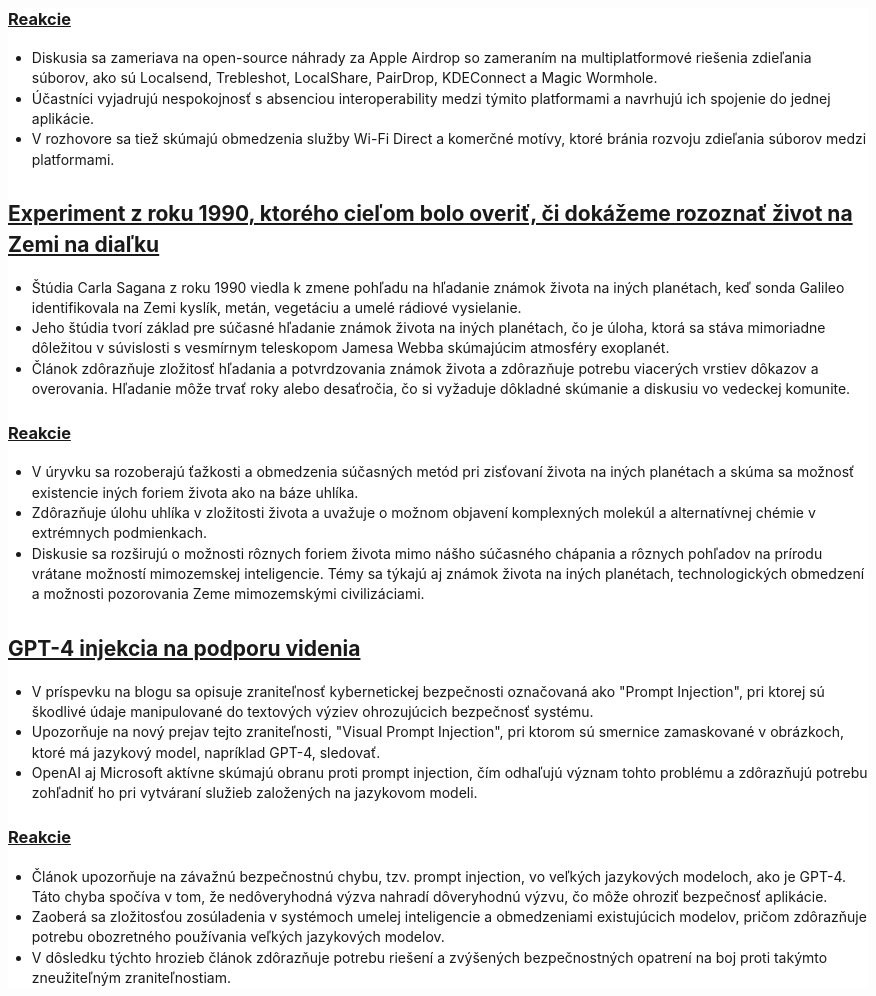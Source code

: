 ### [Reakcie](https://news.ycombinator.com/item?id=37938183)

- Diskusia sa zameriava na open-source náhrady za Apple Airdrop so zameraním na multiplatformové riešenia zdieľania súborov, ako sú Localsend, Trebleshot, LocalShare, PairDrop, KDEConnect a Magic Wormhole.
- Účastníci vyjadrujú nespokojnosť s absenciou interoperability medzi týmito platformami a navrhujú ich spojenie do jednej aplikácie.
- V rozhovore sa tiež skúmajú obmedzenia služby Wi-Fi Direct a komerčné motívy, ktoré bránia rozvoju zdieľania súborov medzi platformami.

## [Experiment z roku 1990, ktorého cieľom bolo overiť, či dokážeme rozoznať život na Zemi na diaľku](https://www.nature.com/articles/d41586-023-03230-z)

- Štúdia Carla Sagana z roku 1990 viedla k zmene pohľadu na hľadanie známok života na iných planétach, keď sonda Galileo identifikovala na Zemi kyslík, metán, vegetáciu a umelé rádiové vysielanie.
- Jeho štúdia tvorí základ pre súčasné hľadanie známok života na iných planétach, čo je úloha, ktorá sa stáva mimoriadne dôležitou v súvislosti s vesmírnym teleskopom Jamesa Webba skúmajúcim atmosféry exoplanét.
- Článok zdôrazňuje zložitosť hľadania a potvrdzovania známok života a zdôrazňuje potrebu viacerých vrstiev dôkazov a overovania. Hľadanie môže trvať roky alebo desaťročia, čo si vyžaduje dôkladné skúmanie a diskusiu vo vedeckej komunite.

### [Reakcie](https://news.ycombinator.com/item?id=37927734)

- V úryvku sa rozoberajú ťažkosti a obmedzenia súčasných metód pri zisťovaní života na iných planétach a skúma sa možnosť existencie iných foriem života ako na báze uhlíka.
- Zdôrazňuje úlohu uhlíka v zložitosti života a uvažuje o možnom objavení komplexných molekúl a alternatívnej chémie v extrémnych podmienkach.
- Diskusie sa rozširujú o možnosti rôznych foriem života mimo nášho súčasného chápania a rôznych pohľadov na prírodu vrátane možností mimozemskej inteligencie. Témy sa týkajú aj známok života na iných planétach, technologických obmedzení a možnosti pozorovania Zeme mimozemskými civilizáciami.

## [GPT-4 injekcia na podporu videnia](https://blog.roboflow.com/gpt-4-vision-prompt-injection/)

- V príspevku na blogu sa opisuje zraniteľnosť kybernetickej bezpečnosti označovaná ako "Prompt Injection", pri ktorej sú škodlivé údaje manipulované do textových výziev ohrozujúcich bezpečnosť systému.
- Upozorňuje na nový prejav tejto zraniteľnosti, "Visual Prompt Injection", pri ktorom sú smernice zamaskované v obrázkoch, ktoré má jazykový model, napríklad GPT-4, sledovať.
- OpenAI aj Microsoft aktívne skúmajú obranu proti prompt injection, čím odhaľujú význam tohto problému a zdôrazňujú potrebu zohľadniť ho pri vytváraní služieb založených na jazykovom modeli.

### [Reakcie](https://news.ycombinator.com/item?id=37927357)

- Článok upozorňuje na závažnú bezpečnostnú chybu, tzv. prompt injection, vo veľkých jazykových modeloch, ako je GPT-4. Táto chyba spočíva v tom, že nedôveryhodná výzva nahradí dôveryhodnú výzvu, čo môže ohroziť bezpečnosť aplikácie.
- Zaoberá sa zložitosťou zosúladenia v systémoch umelej inteligencie a obmedzeniami existujúcich modelov, pričom zdôrazňuje potrebu obozretného používania veľkých jazykových modelov.
- V dôsledku týchto hrozieb článok zdôrazňuje potrebu riešení a zvýšených bezpečnostných opatrení na boj proti takýmto zneužiteľným zraniteľnostiam.
